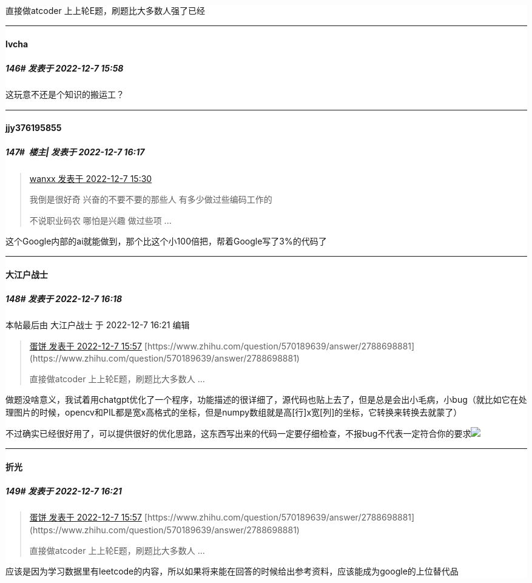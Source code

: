 直接做atcoder 上上轮E题，刷题比大多数人强了已经

*****

####  lvcha  
##### 146#       发表于 2022-12-7 15:58

这玩意不还是个知识的搬运工？



*****

####  jjy376195855  
##### 147#         楼主| 发表于 2022-12-7 16:17

<blockquote><a href="httphttps://bbs.saraba1st.com/2b/forum.php?mod=redirect&amp;goto=findpost&amp;pid=58815824&amp;ptid=2108411" target="_blank">wanxx 发表于 2022-12-7 15:30</a>

我倒是很好奇 兴奋的不要不要的那些人 有多少做过些编码工作的

不说职业码农 哪怕是兴趣 做过些项 ...</blockquote>
这个Google内部的ai就能做到，那个比这个小100倍把，帮着Google写了3%的代码了

*****

####  大江户战士  
##### 148#       发表于 2022-12-7 16:18

 本帖最后由 大江户战士 于 2022-12-7 16:21 编辑 
<blockquote><a href="httphttps://bbs.saraba1st.com/2b/forum.php?mod=redirect&amp;goto=findpost&amp;pid=58816264&amp;ptid=2108411" target="_blank">蛋饼 发表于 2022-12-7 15:57</a>
[https://www.zhihu.com/question/570189639/answer/2788698881](https://www.zhihu.com/question/570189639/answer/2788698881)

直接做atcoder 上上轮E题，刷题比大多数人 ...</blockquote>
做题没啥意义，我试着用chatgpt优化了一个程序，功能描述的很详细了，源代码也贴上去了，但是总是会出小毛病，小bug（就比如它在处理图片的时候，opencv和PIL都是宽x高格式的坐标，但是numpy数组就是高[行]x宽[列]的坐标，它转换来转换去就蒙了）

不过确实已经很好用了，可以提供很好的优化思路，这东西写出来的代码一定要仔细检查，不报bug不代表一定符合你的要求<img src="https://static.saraba1st.com/image/smiley/face2017/044.png" referrerpolicy="no-referrer">



*****

####  折光  
##### 149#       发表于 2022-12-7 16:21

<blockquote><a href="httphttps://bbs.saraba1st.com/2b/forum.php?mod=redirect&amp;goto=findpost&amp;pid=58816264&amp;ptid=2108411" target="_blank">蛋饼 发表于 2022-12-7 15:57</a>
[https://www.zhihu.com/question/570189639/answer/2788698881](https://www.zhihu.com/question/570189639/answer/2788698881)

直接做atcoder 上上轮E题，刷题比大多数人 ...</blockquote>
应该是因为学习数据里有leetcode的内容，所以如果将来能在回答的时候给出参考资料，应该能成为google的上位替代品

